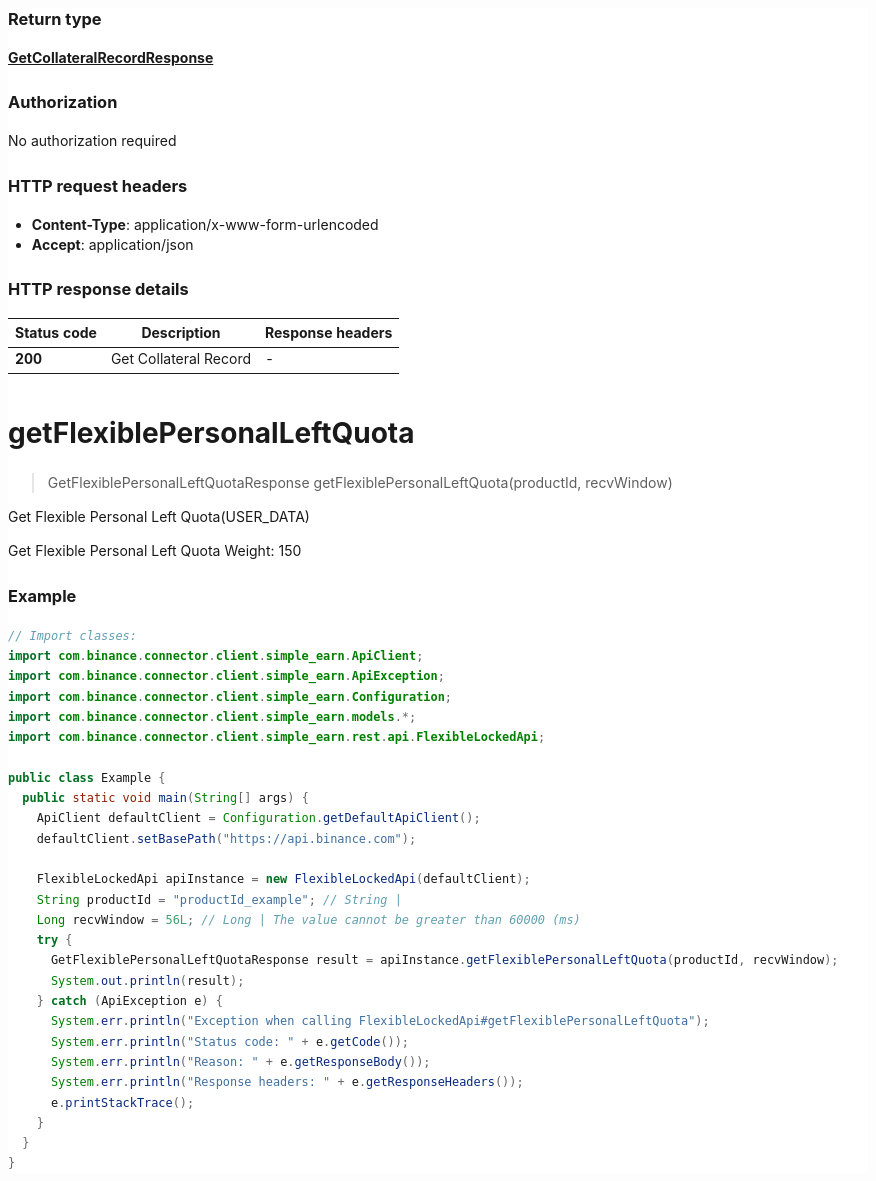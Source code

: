 ### Return type

[**GetCollateralRecordResponse**](GetCollateralRecordResponse.md)

### Authorization

No authorization required

### HTTP request headers

 - **Content-Type**: application/x-www-form-urlencoded
 - **Accept**: application/json

### HTTP response details
| Status code | Description | Response headers |
|-------------|-------------|------------------|
| **200** | Get Collateral Record |  -  |

<a id="getFlexiblePersonalLeftQuota"></a>
# **getFlexiblePersonalLeftQuota**
> GetFlexiblePersonalLeftQuotaResponse getFlexiblePersonalLeftQuota(productId, recvWindow)

Get Flexible Personal Left Quota(USER_DATA)

Get Flexible Personal Left Quota  Weight: 150

### Example
```java
// Import classes:
import com.binance.connector.client.simple_earn.ApiClient;
import com.binance.connector.client.simple_earn.ApiException;
import com.binance.connector.client.simple_earn.Configuration;
import com.binance.connector.client.simple_earn.models.*;
import com.binance.connector.client.simple_earn.rest.api.FlexibleLockedApi;

public class Example {
  public static void main(String[] args) {
    ApiClient defaultClient = Configuration.getDefaultApiClient();
    defaultClient.setBasePath("https://api.binance.com");

    FlexibleLockedApi apiInstance = new FlexibleLockedApi(defaultClient);
    String productId = "productId_example"; // String | 
    Long recvWindow = 56L; // Long | The value cannot be greater than 60000 (ms)
    try {
      GetFlexiblePersonalLeftQuotaResponse result = apiInstance.getFlexiblePersonalLeftQuota(productId, recvWindow);
      System.out.println(result);
    } catch (ApiException e) {
      System.err.println("Exception when calling FlexibleLockedApi#getFlexiblePersonalLeftQuota");
      System.err.println("Status code: " + e.getCode());
      System.err.println("Reason: " + e.getResponseBody());
      System.err.println("Response headers: " + e.getResponseHeaders());
      e.printStackTrace();
    }
  }
}
```
